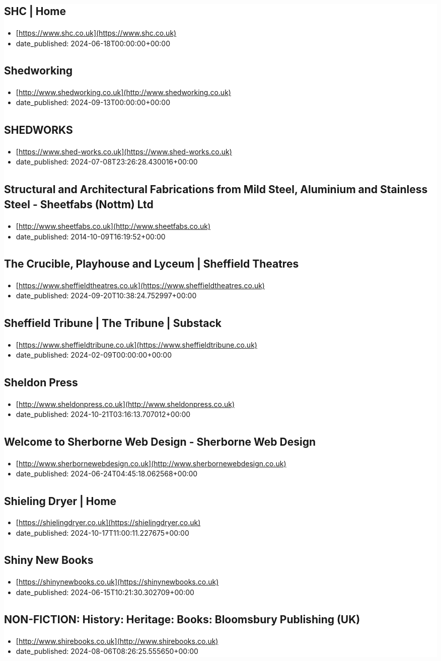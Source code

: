  ## SHC | Home
 - [https://www.shc.co.uk](https://www.shc.co.uk)
 - date_published: 2024-06-18T00:00:00+00:00

 ## Shedworking
 - [http://www.shedworking.co.uk](http://www.shedworking.co.uk)
 - date_published: 2024-09-13T00:00:00+00:00

 ## SHEDWORKS
 - [https://www.shed-works.co.uk](https://www.shed-works.co.uk)
 - date_published: 2024-07-08T23:26:28.430016+00:00

 ## Structural and Architectural Fabrications from Mild Steel, Aluminium and Stainless Steel - Sheetfabs (Nottm) Ltd
 - [http://www.sheetfabs.co.uk](http://www.sheetfabs.co.uk)
 - date_published: 2014-10-09T16:19:52+00:00

 ## The Crucible, Playhouse and Lyceum | Sheffield Theatres
 - [https://www.sheffieldtheatres.co.uk](https://www.sheffieldtheatres.co.uk)
 - date_published: 2024-09-20T10:38:24.752997+00:00

 ## Sheffield Tribune  | The Tribune | Substack
 - [https://www.sheffieldtribune.co.uk](https://www.sheffieldtribune.co.uk)
 - date_published: 2024-02-09T00:00:00+00:00

 ## Sheldon Press
 - [http://www.sheldonpress.co.uk](http://www.sheldonpress.co.uk)
 - date_published: 2024-10-21T03:16:13.707012+00:00

 ## Welcome to Sherborne Web Design - Sherborne Web Design
 - [http://www.sherbornewebdesign.co.uk](http://www.sherbornewebdesign.co.uk)
 - date_published: 2024-06-24T04:45:18.062568+00:00

 ## Shieling Dryer | Home
 - [https://shielingdryer.co.uk](https://shielingdryer.co.uk)
 - date_published: 2024-10-17T11:00:11.227675+00:00

 ## Shiny New Books
 - [https://shinynewbooks.co.uk](https://shinynewbooks.co.uk)
 - date_published: 2024-06-15T10:21:30.302709+00:00

 ## NON-FICTION: History: Heritage: Books: Bloomsbury Publishing (UK)
 - [http://www.shirebooks.co.uk](http://www.shirebooks.co.uk)
 - date_published: 2024-08-06T08:26:25.555650+00:00
